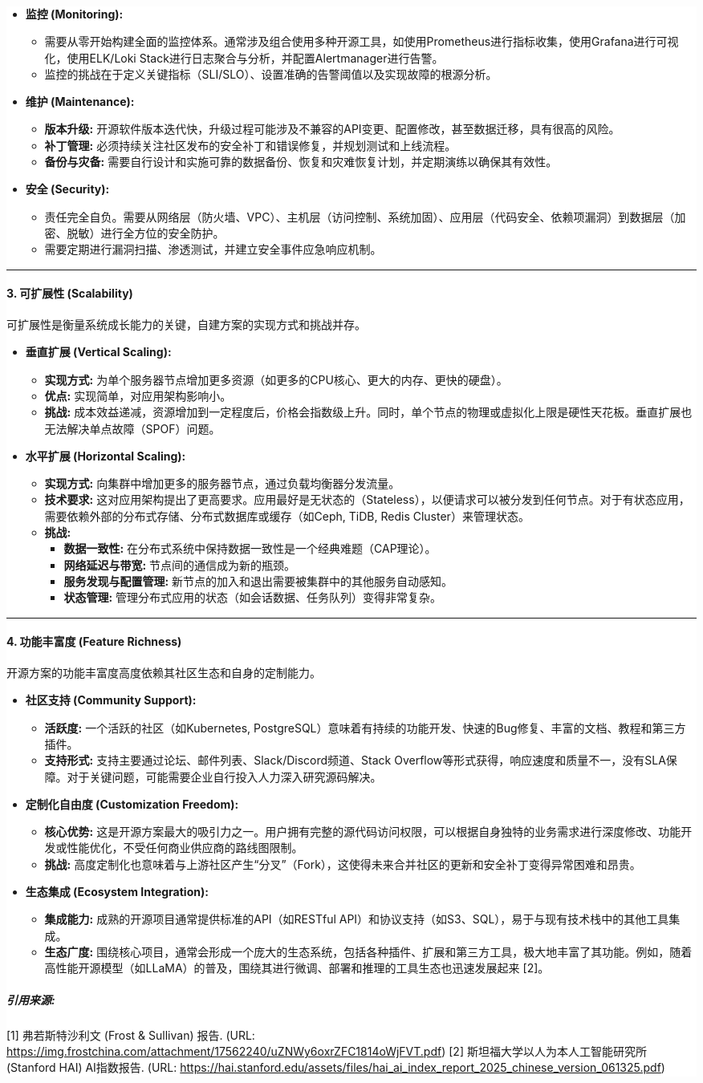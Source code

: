 *   **监控 (Monitoring):**
    *   需要从零开始构建全面的监控体系。通常涉及组合使用多种开源工具，如使用Prometheus进行指标收集，使用Grafana进行可视化，使用ELK/Loki Stack进行日志聚合与分析，并配置Alertmanager进行告警。
    *   监控的挑战在于定义关键指标（SLI/SLO）、设置准确的告警阈值以及实现故障的根源分析。

*   **维护 (Maintenance):**
    *   **版本升级:** 开源软件版本迭代快，升级过程可能涉及不兼容的API变更、配置修改，甚至数据迁移，具有很高的风险。
    *   **补丁管理:** 必须持续关注社区发布的安全补丁和错误修复，并规划测试和上线流程。
    *   **备份与灾备:** 需要自行设计和实施可靠的数据备份、恢复和灾难恢复计划，并定期演练以确保其有效性。

*   **安全 (Security):**
    *   责任完全自负。需要从网络层（防火墙、VPC）、主机层（访问控制、系统加固）、应用层（代码安全、依赖项漏洞）到数据层（加密、脱敏）进行全方位的安全防护。
    *   需要定期进行漏洞扫描、渗透测试，并建立安全事件应急响应机制。

---

#### **3. 可扩展性 (Scalability)**

可扩展性是衡量系统成长能力的关键，自建方案的实现方式和挑战并存。

*   **垂直扩展 (Vertical Scaling):**
    *   **实现方式:** 为单个服务器节点增加更多资源（如更多的CPU核心、更大的内存、更快的硬盘）。
    *   **优点:** 实现简单，对应用架构影响小。
    *   **挑战:** 成本效益递减，资源增加到一定程度后，价格会指数级上升。同时，单个节点的物理或虚拟化上限是硬性天花板。垂直扩展也无法解决单点故障（SPOF）问题。

*   **水平扩展 (Horizontal Scaling):**
    *   **实现方式:** 向集群中增加更多的服务器节点，通过负载均衡器分发流量。
    *   **技术要求:** 这对应用架构提出了更高要求。应用最好是无状态的（Stateless），以便请求可以被分发到任何节点。对于有状态应用，需要依赖外部的分布式存储、分布式数据库或缓存（如Ceph, TiDB, Redis Cluster）来管理状态。
    *   **挑战:**
        *   **数据一致性:** 在分布式系统中保持数据一致性是一个经典难题（CAP理论）。
        *   **网络延迟与带宽:** 节点间的通信成为新的瓶颈。
        *   **服务发现与配置管理:** 新节点的加入和退出需要被集群中的其他服务自动感知。
        *   **状态管理:** 管理分布式应用的状态（如会话数据、任务队列）变得非常复杂。

---

#### **4. 功能丰富度 (Feature Richness)**

开源方案的功能丰富度高度依赖其社区生态和自身的定制能力。

*   **社区支持 (Community Support):**
    *   **活跃度:** 一个活跃的社区（如Kubernetes, PostgreSQL）意味着有持续的功能开发、快速的Bug修复、丰富的文档、教程和第三方插件。
    *   **支持形式:** 支持主要通过论坛、邮件列表、Slack/Discord频道、Stack Overflow等形式获得，响应速度和质量不一，没有SLA保障。对于关键问题，可能需要企业自行投入人力深入研究源码解决。

*   **定制化自由度 (Customization Freedom):**
    *   **核心优势:** 这是开源方案最大的吸引力之一。用户拥有完整的源代码访问权限，可以根据自身独特的业务需求进行深度修改、功能开发或性能优化，不受任何商业供应商的路线图限制。
    *   **挑战:** 高度定制化也意味着与上游社区产生“分叉”（Fork），这使得未来合并社区的更新和安全补丁变得异常困难和昂贵。

*   **生态集成 (Ecosystem Integration):**
    *   **集成能力:** 成熟的开源项目通常提供标准的API（如RESTful API）和协议支持（如S3、SQL），易于与现有技术栈中的其他工具集成。
    *   **生态广度:** 围绕核心项目，通常会形成一个庞大的生态系统，包括各种插件、扩展和第三方工具，极大地丰富了其功能。例如，随着高性能开源模型（如LLaMA）的普及，围绕其进行微调、部署和推理的工具生态也迅速发展起来 [2]。

##### **引用来源:**
[1] 弗若斯特沙利文 (Frost & Sullivan) 报告. (URL: https://img.frostchina.com/attachment/17562240/uZNWy6oxrZFC1814oWjFVT.pdf)
[2] 斯坦福大学以人为本人工智能研究所 (Stanford HAI) AI指数报告. (URL: https://hai.stanford.edu/assets/files/hai_ai_index_report_2025_chinese_version_061325.pdf)
